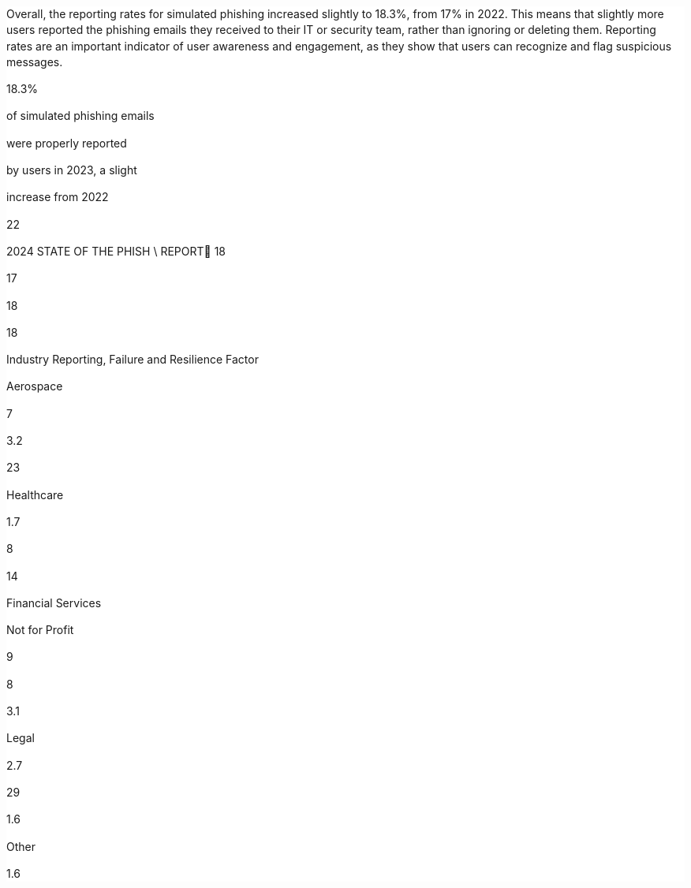 Overall, the reporting rates for simulated phishing increased slightly to 18\.3%, from 
17% in 2022\. This means that slightly more users reported the phishing emails 
they received to their IT or security team, rather than ignoring or deleting them. 
Reporting rates are an important indicator of user awareness and engagement, as 
they show that users can recognize and flag suspicious messages.

18\.3% 

of simulated phishing emails 

were properly reported 

by users in 2023, a slight 

increase from 2022

22

2024 STATE OF THE PHISH \\ REPORT 18

 17

 18

 18

Industry Reporting, Failure and Resilience Factor

Aerospace

 7

 3\.2

 23

Healthcare

 1\.7

 8

 14

Financial Services

Not for Profit

 9

 8

 3\.1

Legal

 2\.7

 29

 1\.6

Other

 1\.6
